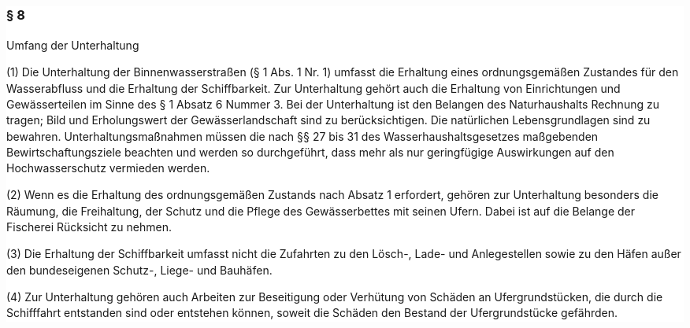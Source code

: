 </div>

</div>

<span id="BJNR201730968BJNE001912360.html"></span>

### § 8  
Umfang der Unterhaltung

<div>

<div class="jnhtml">

<div>

<div class="jurAbsatz">

(1) Die Unterhaltung der Binnenwasserstraßen (§ 1 Abs. 1 Nr. 1) umfasst
die Erhaltung eines ordnungsgemäßen Zustandes für den Wasserabfluss und
die Erhaltung der Schiffbarkeit. Zur Unterhaltung gehört auch die
Erhaltung von Einrichtungen und Gewässerteilen im Sinne des § 1 Absatz 6
Nummer 3. Bei der Unterhaltung ist den Belangen des Naturhaushalts
Rechnung zu tragen; Bild und Erholungswert der Gewässerlandschaft sind
zu berücksichtigen. Die natürlichen Lebensgrundlagen sind zu bewahren.
Unterhaltungsmaßnahmen müssen die nach §§ 27 bis 31 des
Wasserhaushaltsgesetzes maßgebenden Bewirtschaftungsziele beachten und
werden so durchgeführt, dass mehr als nur geringfügige Auswirkungen auf
den Hochwasserschutz vermieden werden.

</div>

<div class="jurAbsatz">

(2) Wenn es die Erhaltung des ordnungsgemäßen Zustands nach Absatz 1
erfordert, gehören zur Unterhaltung besonders die Räumung, die
Freihaltung, der Schutz und die Pflege des Gewässerbettes mit seinen
Ufern. Dabei ist auf die Belange der Fischerei Rücksicht zu nehmen.

</div>

<div class="jurAbsatz">

(3) Die Erhaltung der Schiffbarkeit umfasst nicht die Zufahrten zu den
Lösch-, Lade- und Anlegestellen sowie zu den Häfen außer den
bundeseigenen Schutz-, Liege- und Bauhäfen.

</div>

<div class="jurAbsatz">

(4) Zur Unterhaltung gehören auch Arbeiten zur Beseitigung oder
Verhütung von Schäden an Ufergrundstücken, die durch die Schifffahrt
entstanden sind oder entstehen können, soweit die Schäden den Bestand
der Ufergrundstücke gefährden.

</div>

<div class="jurAbsatz">
